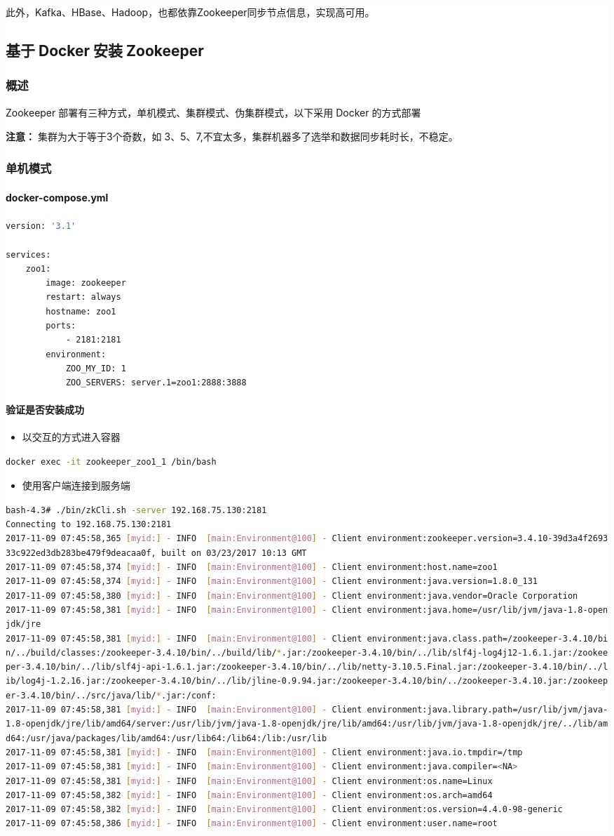 此外，Kafka、HBase、Hadoop，也都依靠Zookeeper同步节点信息，实现高可用。


## 基于 Docker 安装 Zookeeper
### 概述
Zookeeper 部署有三种方式，单机模式、集群模式、伪集群模式，以下采用 Docker 的方式部署

**注意：** 集群为大于等于3个奇数，如 3、5、7,不宜太多，集群机器多了选举和数据同步耗时长，不稳定。

### 单机模式
#### docker-compose.yml
```sh 
version: '3.1'

services:
    zoo1:
        image: zookeeper
        restart: always
        hostname: zoo1
        ports:
            - 2181:2181
        environment:
            ZOO_MY_ID: 1
            ZOO_SERVERS: server.1=zoo1:2888:3888
```
#### 验证是否安装成功

* 以交互的方式进入容器
```sh 
docker exec -it zookeeper_zoo1_1 /bin/bash
```
* 使用客户端连接到服务端
```sh 
bash-4.3# ./bin/zkCli.sh -server 192.168.75.130:2181
Connecting to 192.168.75.130:2181
2017-11-09 07:45:58,365 [myid:] - INFO  [main:Environment@100] - Client environment:zookeeper.version=3.4.10-39d3a4f269333c922ed3db283be479f9deacaa0f, built on 03/23/2017 10:13 GMT
2017-11-09 07:45:58,374 [myid:] - INFO  [main:Environment@100] - Client environment:host.name=zoo1
2017-11-09 07:45:58,374 [myid:] - INFO  [main:Environment@100] - Client environment:java.version=1.8.0_131
2017-11-09 07:45:58,380 [myid:] - INFO  [main:Environment@100] - Client environment:java.vendor=Oracle Corporation
2017-11-09 07:45:58,381 [myid:] - INFO  [main:Environment@100] - Client environment:java.home=/usr/lib/jvm/java-1.8-openjdk/jre
2017-11-09 07:45:58,381 [myid:] - INFO  [main:Environment@100] - Client environment:java.class.path=/zookeeper-3.4.10/bin/../build/classes:/zookeeper-3.4.10/bin/../build/lib/*.jar:/zookeeper-3.4.10/bin/../lib/slf4j-log4j12-1.6.1.jar:/zookeeper-3.4.10/bin/../lib/slf4j-api-1.6.1.jar:/zookeeper-3.4.10/bin/../lib/netty-3.10.5.Final.jar:/zookeeper-3.4.10/bin/../lib/log4j-1.2.16.jar:/zookeeper-3.4.10/bin/../lib/jline-0.9.94.jar:/zookeeper-3.4.10/bin/../zookeeper-3.4.10.jar:/zookeeper-3.4.10/bin/../src/java/lib/*.jar:/conf:
2017-11-09 07:45:58,381 [myid:] - INFO  [main:Environment@100] - Client environment:java.library.path=/usr/lib/jvm/java-1.8-openjdk/jre/lib/amd64/server:/usr/lib/jvm/java-1.8-openjdk/jre/lib/amd64:/usr/lib/jvm/java-1.8-openjdk/jre/../lib/amd64:/usr/java/packages/lib/amd64:/usr/lib64:/lib64:/lib:/usr/lib
2017-11-09 07:45:58,381 [myid:] - INFO  [main:Environment@100] - Client environment:java.io.tmpdir=/tmp
2017-11-09 07:45:58,381 [myid:] - INFO  [main:Environment@100] - Client environment:java.compiler=<NA>
2017-11-09 07:45:58,381 [myid:] - INFO  [main:Environment@100] - Client environment:os.name=Linux
2017-11-09 07:45:58,382 [myid:] - INFO  [main:Environment@100] - Client environment:os.arch=amd64
2017-11-09 07:45:58,382 [myid:] - INFO  [main:Environment@100] - Client environment:os.version=4.4.0-98-generic
2017-11-09 07:45:58,386 [myid:] - INFO  [main:Environment@100] - Client environment:user.name=root
```
